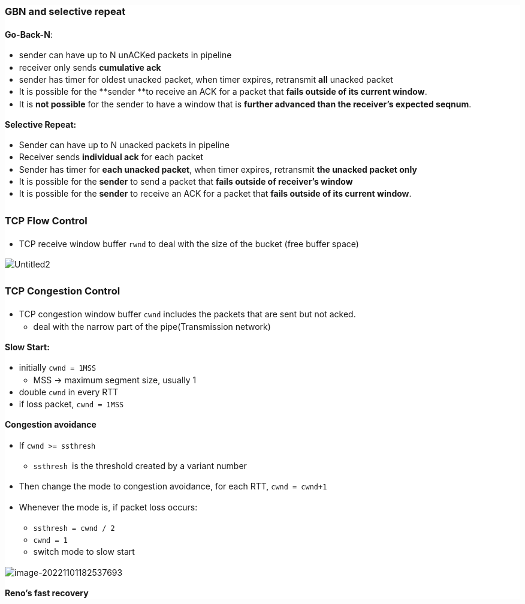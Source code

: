 ### GBN and selective repeat

**Go-Back-N**: 

- sender can have up to N unACKed packets in pipeline
- receiver only sends **cumulative ack**
- sender has timer for oldest unacked packet, when timer expires, retransmit **all** unacked packet
- It is possible for the **sender **to receive an ACK for a packet that **fails outside of its current window**.
- It is **not possible** for the sender to have a window that is **further advanced than the receiver’s expected seqnum**.

**Selective Repeat:**

- Sender can have up to N unacked packets in pipeline
- Receiver sends **individual ack** for each packet
- Sender has timer for **each unacked packet**, when timer expires, retransmit **the unacked packet only**
- It is possible for the **sender** to send a packet that **fails outside of receiver’s window**
- It is possible for the **sender** to receive an ACK for a packet that **fails outside of its current window**.

### TCP Flow Control

- TCP receive window buffer `rwnd` to deal with the size of the bucket (free buffer space)

![Untitled2](https://images.wu.engineer/images/2022/12/19/Untitled2.png)

### TCP Congestion Control

- TCP congestion window buffer `cwnd` includes the packets that are sent but not acked.
  - deal with the narrow part of the pipe(Transmission network)

**Slow Start:** 

- initially `cwnd = 1MSS`
  - MSS -> maximum segment size, usually 1
- double `cwnd` in every RTT
- if loss packet, `cwnd = 1MSS`

**Congestion avoidance**

- If `cwnd >= ssthresh`
  - `ssthresh `is the threshold created by a variant number

- Then change the mode to congestion avoidance, for each RTT, `cwnd = cwnd+1`
- Whenever the mode is, if packet loss occurs:
  - `ssthresh = cwnd / 2`
  - `cwnd = 1`
  - switch mode to slow start

![image-20221101182537693](https://images.wu.engineer/images/2022/11/01/image-20221101182537693.png)

**Reno’s fast recovery**
